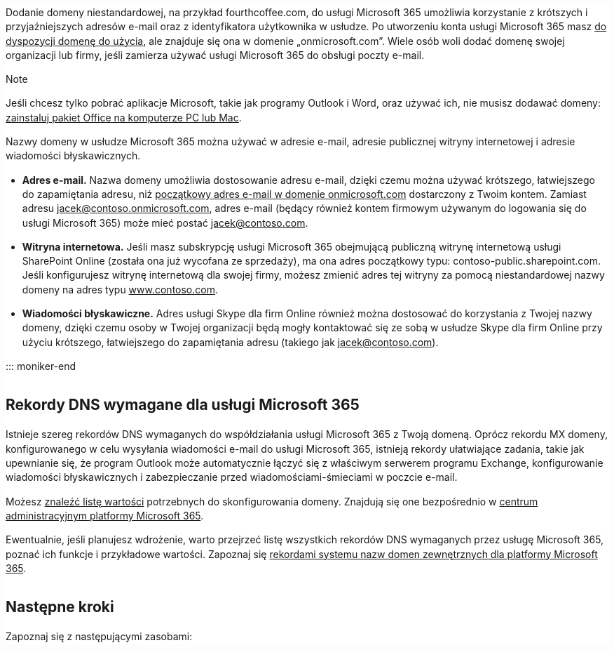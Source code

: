 
Dodanie domeny niestandardowej, na przykład fourthcoffee.com, do usługi Microsoft 365 umożliwia korzystanie z krótszych i przyjaźniejszych adresów e-mail oraz z identyfikatora użytkownika w usłudze. Po utworzeniu konta usługi Microsoft 365 masz [do dyspozycji domenę do użycia](../setup/domains-faq.yml), ale znajduje się ona w domenie „onmicrosoft.com”. Wiele osób woli dodać domenę swojej organizacji lub firmy, jeśli zamierza używać usługi Microsoft 365 do obsługi poczty e-mail. 
  
> [!NOTE]
> Jeśli chcesz tylko pobrać aplikacje Microsoft, takie jak programy Outlook i Word, oraz używać ich, nie musisz dodawać domeny: [zainstaluj pakiet Office na komputerze PC lub Mac](https://support.microsoft.com/office/4414eaaf-0478-48be-9c42-23adc4716658). 
  
Nazwy domeny w usłudze Microsoft 365 można używać w adresie e-mail, adresie publicznej witryny internetowej i adresie wiadomości błyskawicznych.
  
- **Adres e-mail.** Nazwa domeny umożliwia dostosowanie adresu e-mail, dzięki czemu można używać krótszego, łatwiejszego do zapamiętania adresu, niż [początkowy adres e-mail w domenie onmicrosoft.com](../setup/domains-faq.yml) dostarczony z Twoim kontem. Zamiast adresu jacek@contoso.onmicrosoft.com, adres e-mail (będący również kontem firmowym używanym do logowania się do usługi Microsoft 365) może mieć postać jacek@contoso.com. 
    
- **Witryna internetowa.** Jeśli masz subskrypcję usługi Microsoft 365 obejmującą publiczną witrynę internetową usługi SharePoint Online (została ona już wycofana ze sprzedaży), ma ona adres początkowy typu: contoso-public.sharepoint.com. Jeśli konfigurujesz witrynę internetową dla swojej firmy, możesz zmienić adres tej witryny za pomocą niestandardowej nazwy domeny na adres typu www.contoso.com. 
    
- **Wiadomości błyskawiczne.** Adres usługi Skype dla firm Online również można dostosować do korzystania z Twojej nazwy domeny, dzięki czemu osoby w Twojej organizacji będą mogły kontaktować się ze sobą w usłudze Skype dla firm Online przy użyciu krótszego, łatwiejszego do zapamiętania adresu (takiego jak jacek@contoso.com). 
    
::: moniker-end

## <a name="the-dns-records-required-for-microsoft-365"></a>Rekordy DNS wymagane dla usługi Microsoft 365

Istnieje szereg rekordów DNS wymaganych do współdziałania usługi Microsoft 365 z Twoją domeną. Oprócz rekordu MX domeny, konfigurowanego w celu wysyłania wiadomości e-mail do usługi Microsoft 365, istnieją rekordy ułatwiające zadania, takie jak upewnianie się, że program Outlook może automatycznie łączyć się z właściwym serwerem programu Exchange, konfigurowanie wiadomości błyskawicznych i zabezpieczanie przed wiadomościami-śmieciami w poczcie e-mail.
  
Możesz [znaleźć listę wartości](information-for-dns-records.md) potrzebnych do skonfigurowania domeny. Znajdują się one bezpośrednio w <a href="https://go.microsoft.com/fwlink/p/?linkid=834818" target="_blank">centrum administracyjnym platformy Microsoft 365</a>. 
  
Ewentualnie, jeśli planujesz wdrożenie, warto przejrzeć listę wszystkich rekordów DNS wymaganych przez usługę Microsoft 365, poznać ich funkcje i przykładowe wartości. Zapoznaj się [rekordami systemu nazw domen zewnętrznych dla platformy Microsoft 365](../../enterprise/external-domain-name-system-records.md).
  
## <a name="next-steps"></a>Następne kroki

Zapoznaj się z następującymi zasobami: 
  